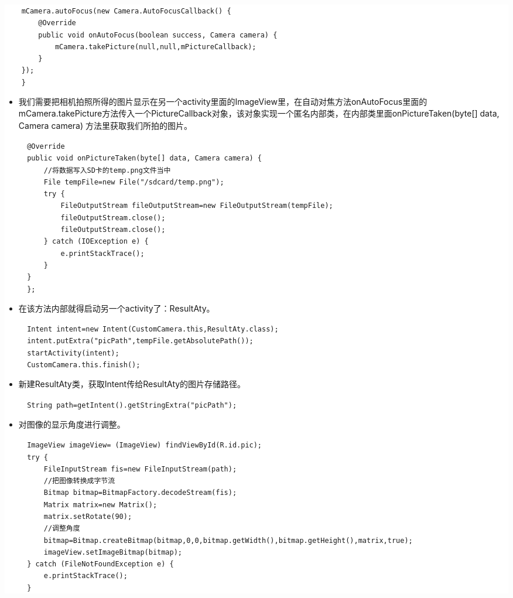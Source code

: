         mCamera.autoFocus(new Camera.AutoFocusCallback() {
            @Override
            public void onAutoFocus(boolean success, Camera camera) {
                mCamera.takePicture(null,null,mPictureCallback);
            }
        });
        }
+ 我们需要把相机拍照所得的图片显示在另一个activity里面的ImageView里，在自动对焦方法onAutoFocus里面的mCamera.takePicture方法传入一个PictureCallback对象，该对象实现一个匿名内部类，在内部类里面onPictureTaken(byte[] data, Camera camera) 方法里获取我们所拍的图片。

        @Override
        public void onPictureTaken(byte[] data, Camera camera) {
            //将数据写入SD卡的temp.png文件当中
            File tempFile=new File("/sdcard/temp.png");
            try {
                FileOutputStream fileOutputStream=new FileOutputStream(tempFile);
                fileOutputStream.close();
                fileOutputStream.close();
            } catch (IOException e) {
                e.printStackTrace();
            }
        }
        };
+ 在该方法内部就得启动另一个activity了：ResultAty。

        Intent intent=new Intent(CustomCamera.this,ResultAty.class);
        intent.putExtra("picPath",tempFile.getAbsolutePath());
        startActivity(intent);
        CustomCamera.this.finish();
+ 新建ResultAty类，获取Intent传给ResultAty的图片存储路径。

        String path=getIntent().getStringExtra("picPath");
+ 对图像的显示角度进行调整。

        ImageView imageView= (ImageView) findViewById(R.id.pic);
        try {
            FileInputStream fis=new FileInputStream(path);
            //把图像转换成字节流
            Bitmap bitmap=BitmapFactory.decodeStream(fis);
            Matrix matrix=new Matrix();
            matrix.setRotate(90);
            //调整角度
            bitmap=Bitmap.createBitmap(bitmap,0,0,bitmap.getWidth(),bitmap.getHeight(),matrix,true);
            imageView.setImageBitmap(bitmap);
        } catch (FileNotFoundException e) {
            e.printStackTrace();
        }
        
        
